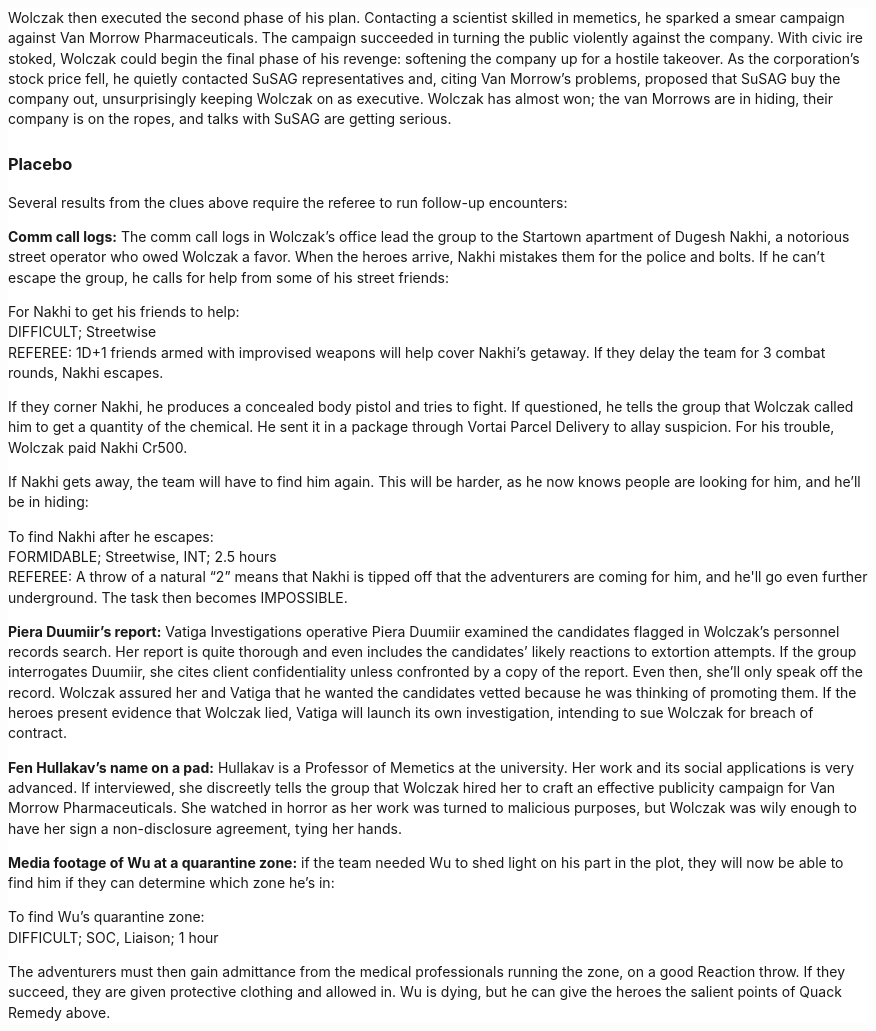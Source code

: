 Wolczak then executed the second phase of his plan. Contacting a scientist skilled in memetics, he sparked a smear campaign against Van Morrow Pharmaceuticals. The campaign succeeded in turning the public violently against the company. With civic ire stoked, Wolczak could begin the final phase of his revenge: softening the company up for a hostile takeover. As the corporation’s stock price fell, he quietly contacted SuSAG representatives and, citing Van Morrow’s problems, proposed that SuSAG buy the company out, unsurprisingly keeping Wolczak on as executive. Wolczak has almost won; the van Morrows are in hiding, their company is on the ropes, and talks with SuSAG are getting serious.

### Placebo

Several results from the clues above require the referee to run follow-up encounters:

**Comm call logs:** The comm call logs in Wolczak’s office lead the group to the Startown apartment of Dugesh Nakhi, a notorious street operator who owed Wolczak a favor. When the heroes arrive, Nakhi mistakes them for the police and bolts. If he can’t escape the group, he calls for help from some of his street friends:

For Nakhi to get his friends to help:  
DIFFICULT; Streetwise  
REFEREE: 1D+1 friends armed with improvised weapons will help cover Nakhi’s getaway. If they delay the team for 3 combat rounds, Nakhi escapes.

If they corner Nakhi, he produces a concealed body pistol and tries to fight. If questioned, he tells the group that Wolczak called him to get a quantity of the chemical. He sent it in a package through Vortai Parcel Delivery to allay suspicion. For his trouble, Wolczak paid Nakhi Cr500.

If Nakhi gets away, the team will have to find him again. This will be harder, as he now knows people are looking for him, and he’ll be in hiding:

To find Nakhi after he escapes:  
FORMIDABLE; Streetwise, INT; 2.5 hours  
REFEREE: A throw of a natural “2” means that Nakhi is tipped off that the adventurers are coming for him, and he'll go even further underground. The task then becomes IMPOSSIBLE.

**Piera Duumiir’s report:** Vatiga Investigations operative Piera Duumiir examined the candidates flagged in Wolczak’s personnel records search. Her report is quite thorough and even includes the candidates’ likely reactions to extortion attempts. If the group interrogates Duumiir, she cites client confidentiality unless confronted by a copy of the report. Even then, she’ll only speak off the record. Wolczak assured her and Vatiga that he wanted the candidates vetted because he was thinking of promoting them. If the heroes present evidence that Wolczak lied, Vatiga will launch its own investigation, intending to sue Wolczak for breach of contract.

**Fen Hullakav’s name on a pad:** Hullakav is a Professor of Memetics at the university. Her work and its social applications is very advanced. If interviewed, she discreetly tells the group that Wolczak hired her to craft an effective publicity campaign for Van Morrow Pharmaceuticals. She watched in horror as her work was turned to malicious purposes, but Wolczak was wily enough to have her sign a non-disclosure agreement, tying her hands.

**Media footage of Wu at a quarantine zone:** if the team needed Wu to shed light on his part in the plot, they will now be able to find him if they can determine which zone he’s in:

To find Wu’s quarantine zone:  
DIFFICULT; SOC, Liaison; 1 hour

The adventurers must then gain admittance from the medical professionals running the zone, on a good Reaction throw. If they succeed, they are given protective clothing and allowed in. Wu is dying, but he can give the heroes the salient points of Quack Remedy above.
